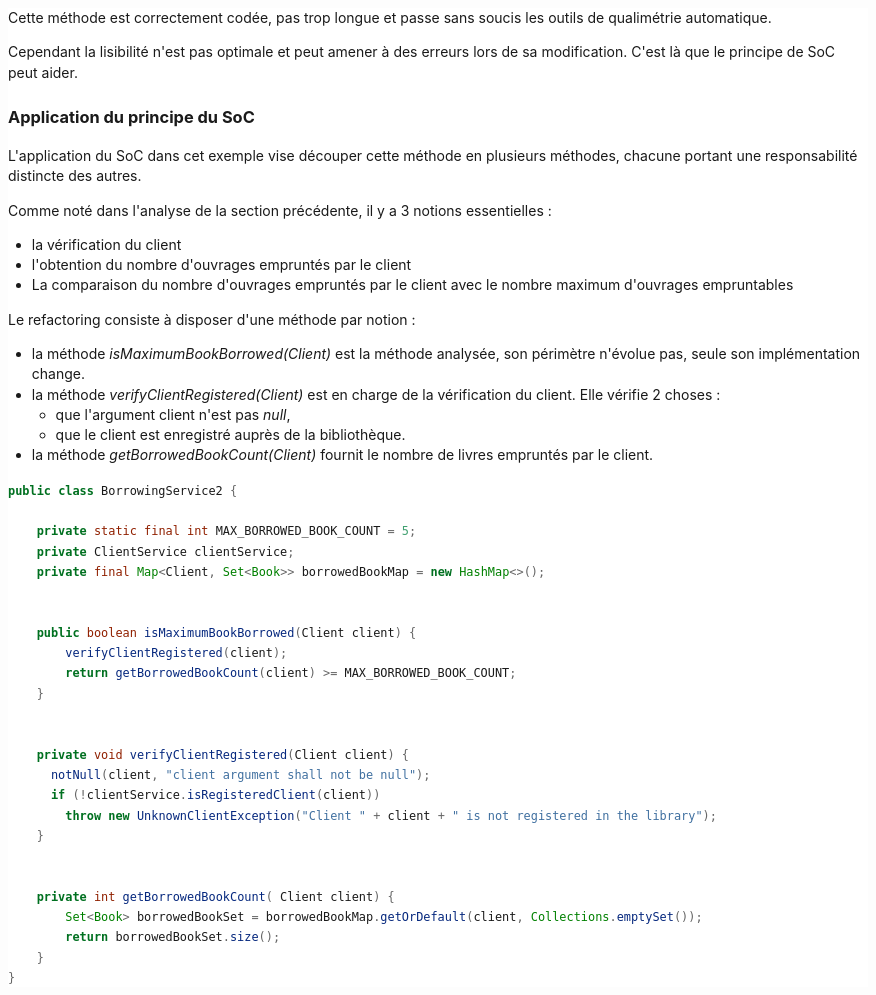 Cette méthode est correctement codée, pas trop longue et passe sans soucis les outils de qualimétrie automatique.

Cependant la lisibilité n'est pas optimale et peut amener à des erreurs lors de sa modification. 
C'est là que le principe de SoC peut aider.


### Application du principe du SoC

L'application du SoC dans cet exemple vise découper cette méthode en plusieurs méthodes, chacune portant une 
responsabilité distincte des autres.

Comme noté dans l'analyse de la section précédente, il y a 3 notions essentielles :
* la vérification du client
* l'obtention du nombre d'ouvrages empruntés par le client
* La comparaison du nombre d'ouvrages empruntés par le client avec le nombre maximum d'ouvrages empruntables

Le refactoring consiste à disposer d'une méthode par notion :
* la méthode *isMaximumBookBorrowed(Client)* est la méthode analysée, son périmètre n'évolue pas, seule son implémentation change.
* la méthode *verifyClientRegistered(Client)* est en charge de la vérification du client. Elle vérifie 2 choses :
   * que l'argument client n'est pas *null*,
   * que le client est enregistré auprès de la bibliothèque.
* la méthode *getBorrowedBookCount(Client)* fournit le nombre de livres empruntés par le client. 


```java
public class BorrowingService2 {

    private static final int MAX_BORROWED_BOOK_COUNT = 5;
    private ClientService clientService;
    private final Map<Client, Set<Book>> borrowedBookMap = new HashMap<>();


    public boolean isMaximumBookBorrowed(Client client) {
        verifyClientRegistered(client);
        return getBorrowedBookCount(client) >= MAX_BORROWED_BOOK_COUNT;
    }

    
    private void verifyClientRegistered(Client client) {
      notNull(client, "client argument shall not be null");
      if (!clientService.isRegisteredClient(client))
        throw new UnknownClientException("Client " + client + " is not registered in the library");
    }

  
    private int getBorrowedBookCount( Client client) {
        Set<Book> borrowedBookSet = borrowedBookMap.getOrDefault(client, Collections.emptySet());
        return borrowedBookSet.size();
    }
}
```
